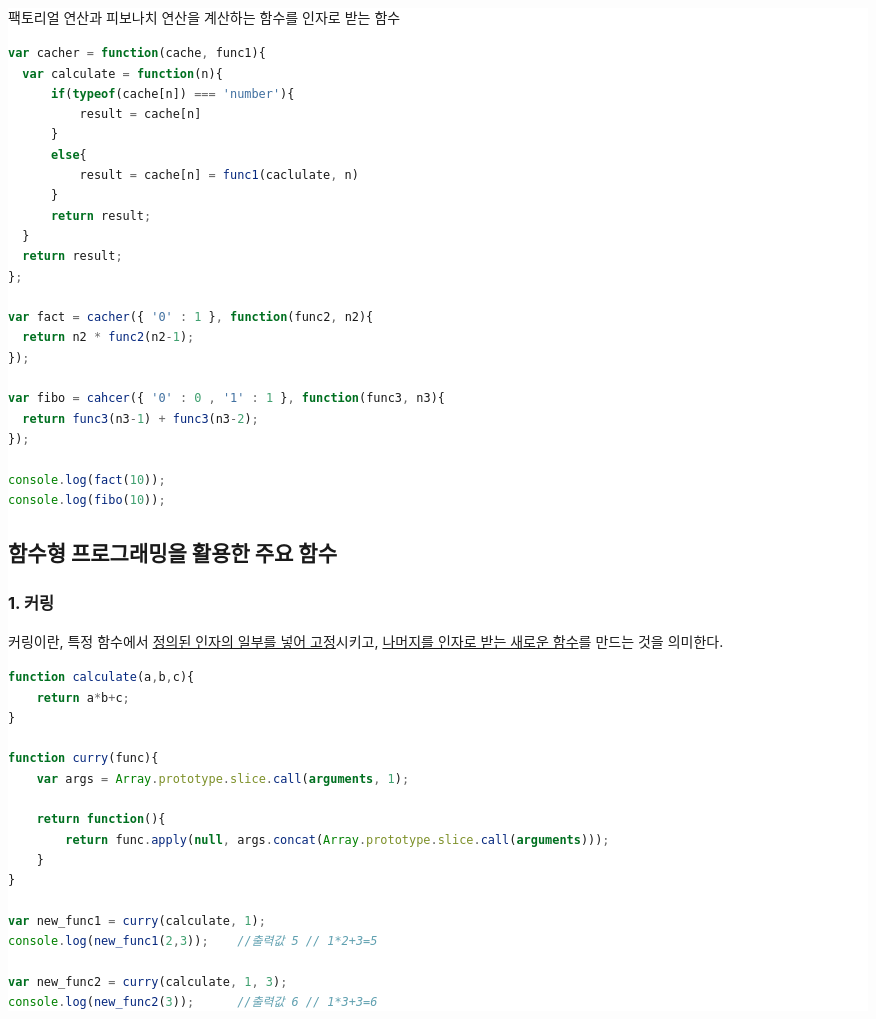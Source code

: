 

팩토리얼 연산과 피보나치 연산을 계산하는 함수를 인자로 받는 함수

```javascript
var cacher = function(cache, func1){
  var calculate = function(n){
      if(typeof(cache[n]) === 'number'){
          result = cache[n]
      }
      else{
          result = cache[n] = func1(caclulate, n)
      }
      return result;
  }
  return result;
};

var fact = cacher({ '0' : 1 }, function(func2, n2){
  return n2 * func2(n2-1);
});

var fibo = cahcer({ '0' : 0 , '1' : 1 }, function(func3, n3){
  return func3(n3-1) + func3(n3-2);
});

console.log(fact(10));
console.log(fibo(10));
```



## 함수형 프로그래밍을 활용한 주요 함수

### 1. 커링

커링이란, 특정 함수에서 <u>정의된 인자의 일부를 넣어 고정</u>시키고, <u>나머지를 인자로 받는 새로운 함수</u>를 만드는 것을 의미한다.

```javascript
function calculate(a,b,c){
    return a*b+c;
}

function curry(func){
    var args = Array.prototype.slice.call(arguments, 1);
    
    return function(){
        return func.apply(null, args.concat(Array.prototype.slice.call(arguments)));
    }
}

var new_func1 = curry(calculate, 1);
console.log(new_func1(2,3));	//출력값 5 // 1*2+3=5

var new_func2 = curry(calculate, 1, 3);
console.log(new_func2(3));		//출력값 6 // 1*3+3=6
```
